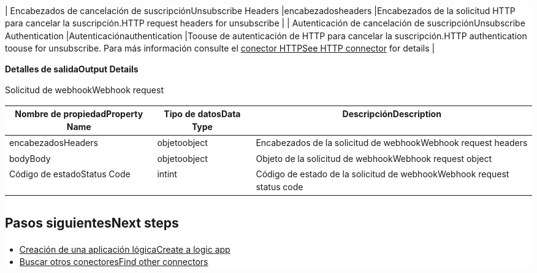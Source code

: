 | <span data-ttu-id="6f9ca-241">Encabezados de cancelación de suscripción</span><span class="sxs-lookup"><span data-stu-id="6f9ca-241">Unsubscribe Headers</span></span> |<span data-ttu-id="6f9ca-242">encabezados</span><span class="sxs-lookup"><span data-stu-id="6f9ca-242">headers</span></span> |<span data-ttu-id="6f9ca-243">Encabezados de la solicitud HTTP para cancelar la suscripción.</span><span class="sxs-lookup"><span data-stu-id="6f9ca-243">HTTP request headers for unsubscribe</span></span> |
| <span data-ttu-id="6f9ca-244">Autenticación de cancelación de suscripción</span><span class="sxs-lookup"><span data-stu-id="6f9ca-244">Unsubscribe Authentication</span></span> |<span data-ttu-id="6f9ca-245">Autenticación</span><span class="sxs-lookup"><span data-stu-id="6f9ca-245">authentication</span></span> |<span data-ttu-id="6f9ca-246">Toouse de autenticación de HTTP para cancelar la suscripción.</span><span class="sxs-lookup"><span data-stu-id="6f9ca-246">HTTP authentication toouse for unsubscribe.</span></span> <span data-ttu-id="6f9ca-247">Para más información consulte el [conector HTTP](connectors-native-http.md#authentication)</span><span class="sxs-lookup"><span data-stu-id="6f9ca-247">[See HTTP connector](connectors-native-http.md#authentication) for details</span></span> |

<span data-ttu-id="6f9ca-248">**Detalles de salida**</span><span class="sxs-lookup"><span data-stu-id="6f9ca-248">**Output Details**</span></span>

<span data-ttu-id="6f9ca-249">Solicitud de webhook</span><span class="sxs-lookup"><span data-stu-id="6f9ca-249">Webhook request</span></span>

| <span data-ttu-id="6f9ca-250">Nombre de propiedad</span><span class="sxs-lookup"><span data-stu-id="6f9ca-250">Property Name</span></span> | <span data-ttu-id="6f9ca-251">Tipo de datos</span><span class="sxs-lookup"><span data-stu-id="6f9ca-251">Data Type</span></span> | <span data-ttu-id="6f9ca-252">Descripción</span><span class="sxs-lookup"><span data-stu-id="6f9ca-252">Description</span></span> |
| --- | --- | --- |
| <span data-ttu-id="6f9ca-253">encabezados</span><span class="sxs-lookup"><span data-stu-id="6f9ca-253">Headers</span></span> |<span data-ttu-id="6f9ca-254">objeto</span><span class="sxs-lookup"><span data-stu-id="6f9ca-254">object</span></span> |<span data-ttu-id="6f9ca-255">Encabezados de la solicitud de webhook</span><span class="sxs-lookup"><span data-stu-id="6f9ca-255">Webhook request headers</span></span> |
| <span data-ttu-id="6f9ca-256">body</span><span class="sxs-lookup"><span data-stu-id="6f9ca-256">Body</span></span> |<span data-ttu-id="6f9ca-257">objeto</span><span class="sxs-lookup"><span data-stu-id="6f9ca-257">object</span></span> |<span data-ttu-id="6f9ca-258">Objeto de la solicitud de webhook</span><span class="sxs-lookup"><span data-stu-id="6f9ca-258">Webhook request object</span></span> |
| <span data-ttu-id="6f9ca-259">Código de estado</span><span class="sxs-lookup"><span data-stu-id="6f9ca-259">Status Code</span></span> |<span data-ttu-id="6f9ca-260">int</span><span class="sxs-lookup"><span data-stu-id="6f9ca-260">int</span></span> |<span data-ttu-id="6f9ca-261">Código de estado de la solicitud de webhook</span><span class="sxs-lookup"><span data-stu-id="6f9ca-261">Webhook request status code</span></span> |

## <a name="next-steps"></a><span data-ttu-id="6f9ca-262">Pasos siguientes</span><span class="sxs-lookup"><span data-stu-id="6f9ca-262">Next steps</span></span>

* [<span data-ttu-id="6f9ca-263">Creación de una aplicación lógica</span><span class="sxs-lookup"><span data-stu-id="6f9ca-263">Create a logic app</span></span>](../logic-apps/logic-apps-create-a-logic-app.md)
* [<span data-ttu-id="6f9ca-264">Buscar otros conectores</span><span class="sxs-lookup"><span data-stu-id="6f9ca-264">Find other connectors</span></span>](apis-list.md)